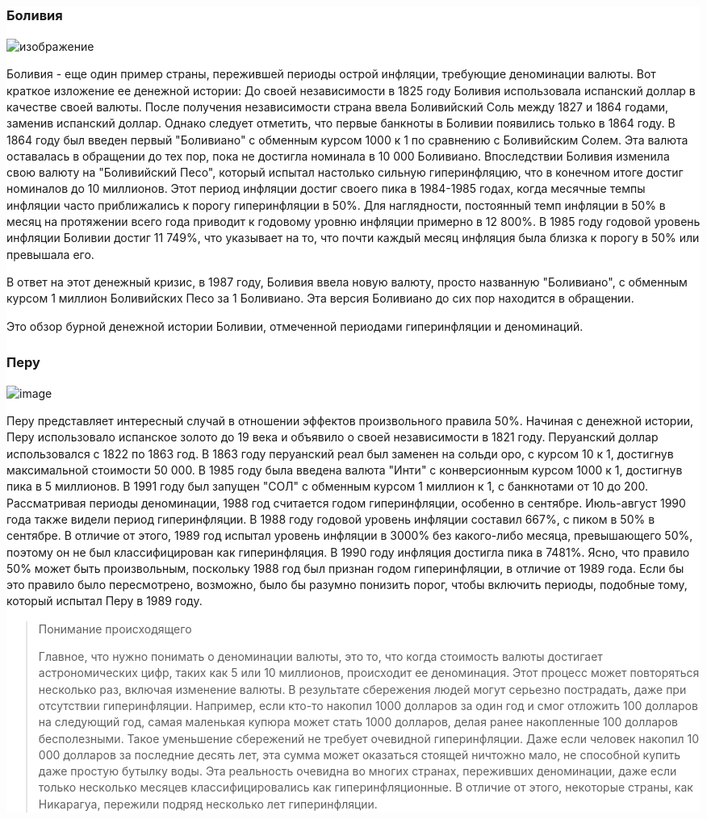 ### Боливия

![изображение](assets/chapitre-3.4/3.webp)

Боливия - еще один пример страны, пережившей периоды острой инфляции, требующие деноминации валюты. Вот краткое изложение ее денежной истории:
До своей независимости в 1825 году Боливия использовала испанский доллар в качестве своей валюты. После получения независимости страна ввела Боливийский Соль между 1827 и 1864 годами, заменив испанский доллар. Однако следует отметить, что первые банкноты в Боливии появились только в 1864 году.
В 1864 году был введен первый "Боливиано" с обменным курсом 1000 к 1 по сравнению с Боливийским Солем. Эта валюта оставалась в обращении до тех пор, пока не достигла номинала в 10 000 Боливиано.
Впоследствии Боливия изменила свою валюту на "Боливийский Песо", который испытал настолько сильную гиперинфляцию, что в конечном итоге достиг номиналов до 10 миллионов. Этот период инфляции достиг своего пика в 1984-1985 годах, когда месячные темпы инфляции часто приближались к порогу гиперинфляции в 50%. Для наглядности, постоянный темп инфляции в 50% в месяц на протяжении всего года приводит к годовому уровню инфляции примерно в 12 800%. В 1985 году годовой уровень инфляции Боливии достиг 11 749%, что указывает на то, что почти каждый месяц инфляция была близка к порогу в 50% или превышала его.

В ответ на этот денежный кризис, в 1987 году, Боливия ввела новую валюту, просто названную "Боливиано", с обменным курсом 1 миллион Боливийских Песо за 1 Боливиано. Эта версия Боливиано до сих пор находится в обращении.

Это обзор бурной денежной истории Боливии, отмеченной периодами гиперинфляции и деноминаций.

### Перу

![image](assets/chapitre-3.4/4.webp)

Перу представляет интересный случай в отношении эффектов произвольного правила 50%. Начиная с денежной истории, Перу использовало испанское золото до 19 века и объявило о своей независимости в 1821 году. Перуанский доллар использовался с 1822 по 1863 год. В 1863 году перуанский реал был заменен на сольди оро, с курсом 10 к 1, достигнув максимальной стоимости 50 000. В 1985 году была введена валюта "Инти" с конверсионным курсом 1000 к 1, достигнув пика в 5 миллионов. В 1991 году был запущен "СОЛ" с обменным курсом 1 миллион к 1, с банкнотами от 10 до 200.
Рассматривая периоды деноминации, 1988 год считается годом гиперинфляции, особенно в сентябре. Июль-август 1990 года также видели период гиперинфляции. В 1988 году годовой уровень инфляции составил 667%, с пиком в 50% в сентябре. В отличие от этого, 1989 год испытал уровень инфляции в 3000% без какого-либо месяца, превышающего 50%, поэтому он не был классифицирован как гиперинфляция. В 1990 году инфляция достигла пика в 7481%. Ясно, что правило 50% может быть произвольным, поскольку 1988 год был признан годом гиперинфляции, в отличие от 1989 года. Если бы это правило было пересмотрено, возможно, было бы разумно понизить порог, чтобы включить периоды, подобные тому, который испытал Перу в 1989 году.

> Понимание происходящего
> 
> Главное, что нужно понимать о деноминации валюты, это то, что когда стоимость валюты достигает астрономических цифр, таких как 5 или 10 миллионов, происходит ее деноминация. Этот процесс может повторяться несколько раз, включая изменение валюты. В результате сбережения людей могут серьезно пострадать, даже при отсутствии гиперинфляции. Например, если кто-то накопил 1000 долларов за один год и смог отложить 100 долларов на следующий год, самая маленькая купюра может стать 1000 долларов, делая ранее накопленные 100 долларов бесполезными. Такое уменьшение сбережений не требует очевидной гиперинфляции. Даже если человек накопил 10 000 долларов за последние десять лет, эта сумма может оказаться стоящей ничтожно мало, не способной купить даже простую бутылку воды. Эта реальность очевидна во многих странах, переживших деноминации, даже если только несколько месяцев классифицировались как гиперинфляционные. В отличие от этого, некоторые страны, как Никарагуа, пережили подряд несколько лет гиперинфляции.
